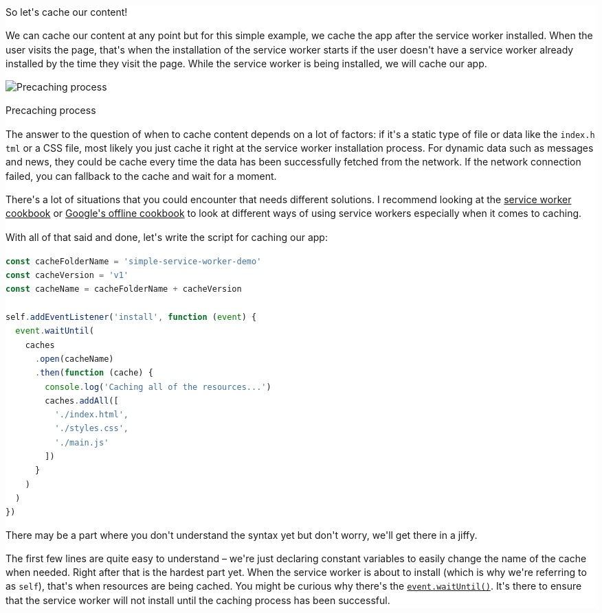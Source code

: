 So let's cache our content!

We can cache our content at any point but for this simple example, we cache the app after the service worker installed. When the user visits the page, that's when the installation of the service worker starts if the user doesn't have a service worker already installed by the time they visit the page. While the service worker is being installed, we will cache our app.

<img src="{{ '/assets/pictures/self-learning-series/february-2019/example-caching-workflow.png' | relative_url }}" alt="Precaching process">
<p class="caption">Precaching process</p>

The answer to the question of when to cache content depends on a lot of factors: if it's a static type of file or data like the `index.html` or a CSS file, most likely you just cache it right at the service worker installation process. For dynamic data such as messages and news, they could be cache every time the data has been successfully fetched from the network. If the network connection failed, you can fallback to the cache and wait for a moment.

There's a lot of situations that you could encounter that needs different solutions. I recommend looking at the [service worker cookbook](https://serviceworke.rs/) or [Google's offline cookbook](https://developers.google.com/web/fundamentals/instant-and-offline/offline-cookbook/) to look at different ways of using service workers especially when it comes to caching.

With all of that said and done, let's write the script for caching our app:

```js
const cacheFolderName = 'simple-service-worker-demo'
const cacheVersion = 'v1'
const cacheName = cacheFolderName + cacheVersion

self.addEventListener('install', function (event) {
  event.waitUntil(
    caches
      .open(cacheName)
      .then(function (cache) {
        console.log('Caching all of the resources...')
        caches.addAll([
          './index.html',
          './styles.css',
          './main.js'
        ])
      }
    )
  )
})
```

There may be a part where you don't understand the syntax yet but don't worry, we'll get there in a jiffy.

The first few lines are quite easy to understand &ndash; we're just declaring constant variables to easily change the name of the cache when needed. Right after that is the hardest part yet. When the service worker is about to install (which is why we're referring to as `self`), that's when resources are being cached. You might be curious why there's the [`event.waitUntil()`](https://developer.mozilla.org/en-US/docs/Web/API/ExtendableEvent/waitUntil). It's there to ensure that the service worker will not install until the caching process has been successful.
